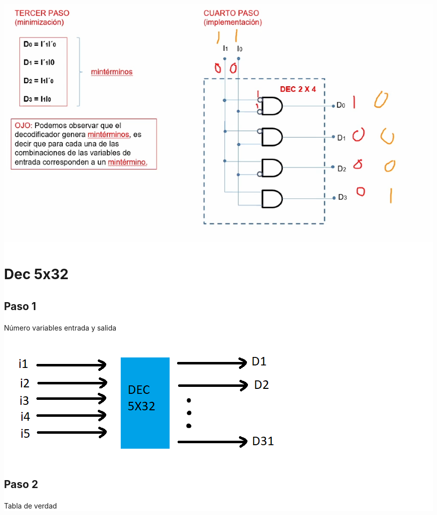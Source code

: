 ![image-20220114005218286](img/image-20220114005218286.png)

# Dec 5x32

## Paso 1

Número variables entrada y salida

![image-20220114010037552](img/image-20220114010037552.png)

## Paso 2

Tabla de verdad
